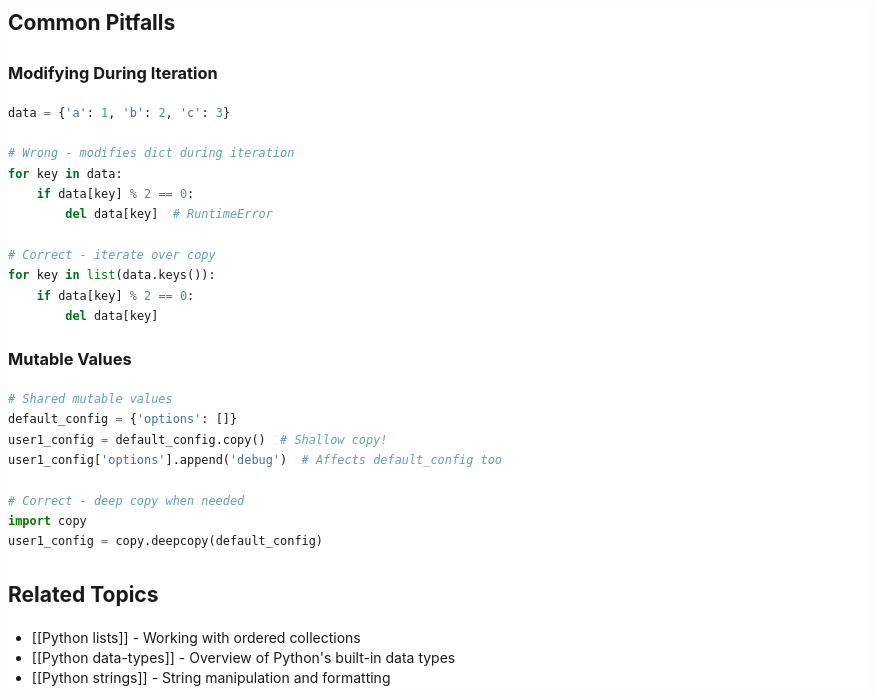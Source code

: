 ## Common Pitfalls

### Modifying During Iteration
```python
data = {'a': 1, 'b': 2, 'c': 3}

# Wrong - modifies dict during iteration
for key in data:
    if data[key] % 2 == 0:
        del data[key]  # RuntimeError

# Correct - iterate over copy
for key in list(data.keys()):
    if data[key] % 2 == 0:
        del data[key]
```

### Mutable Values
```python
# Shared mutable values
default_config = {'options': []}
user1_config = default_config.copy()  # Shallow copy!
user1_config['options'].append('debug')  # Affects default_config too

# Correct - deep copy when needed
import copy
user1_config = copy.deepcopy(default_config)
```

## Related Topics
- [[Python lists]] - Working with ordered collections
- [[Python data-types]] - Overview of Python's built-in data types
- [[Python strings]] - String manipulation and formatting